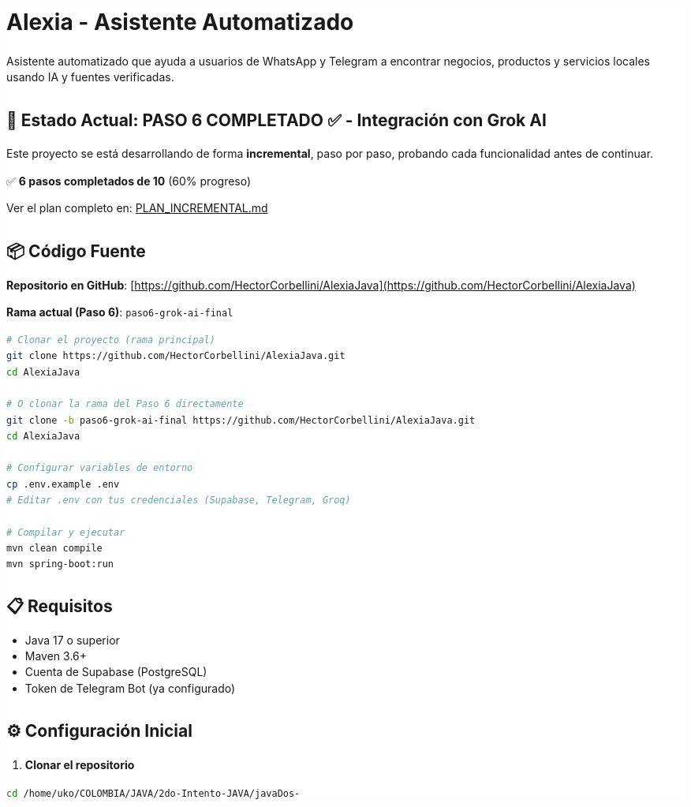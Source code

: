 # Alexia - Asistente Automatizado

Asistente automatizado que ayuda a usuarios de WhatsApp y Telegram a encontrar negocios, productos y servicios locales usando IA y fuentes verificadas.

## 🚀 Estado Actual: PASO 6 COMPLETADO ✅ - Integración con Grok AI

Este proyecto se está desarrollando de forma **incremental**, paso por paso, probando cada funcionalidad antes de continuar.

✅ **6 pasos completados de 10** (60% progreso)

Ver el plan completo en: [PLAN_INCREMENTAL.md](PLAN_INCREMENTAL.md)

## 📦 Código Fuente

**Repositorio en GitHub**: [https://github.com/HectorCorbellini/AlexiaJava](https://github.com/HectorCorbellini/AlexiaJava)

**Rama actual (Paso 6)**: `paso6-grok-ai-final`

```bash
# Clonar el proyecto (rama principal)
git clone https://github.com/HectorCorbellini/AlexiaJava.git
cd AlexiaJava

# O clonar la rama del Paso 6 directamente
git clone -b paso6-grok-ai-final https://github.com/HectorCorbellini/AlexiaJava.git
cd AlexiaJava

# Configurar variables de entorno
cp .env.example .env
# Editar .env con tus credenciales (Supabase, Telegram, Groq)

# Compilar y ejecutar
mvn clean compile
mvn spring-boot:run
```

## 📋 Requisitos

- Java 17 o superior
- Maven 3.6+
- Cuenta de Supabase (PostgreSQL)
- Token de Telegram Bot (ya configurado)

## ⚙️ Configuración Inicial

1. **Clonar el repositorio**
```bash
cd /home/uko/COLOMBIA/JAVA/2do-Intento-JAVA/javaDos-
```
